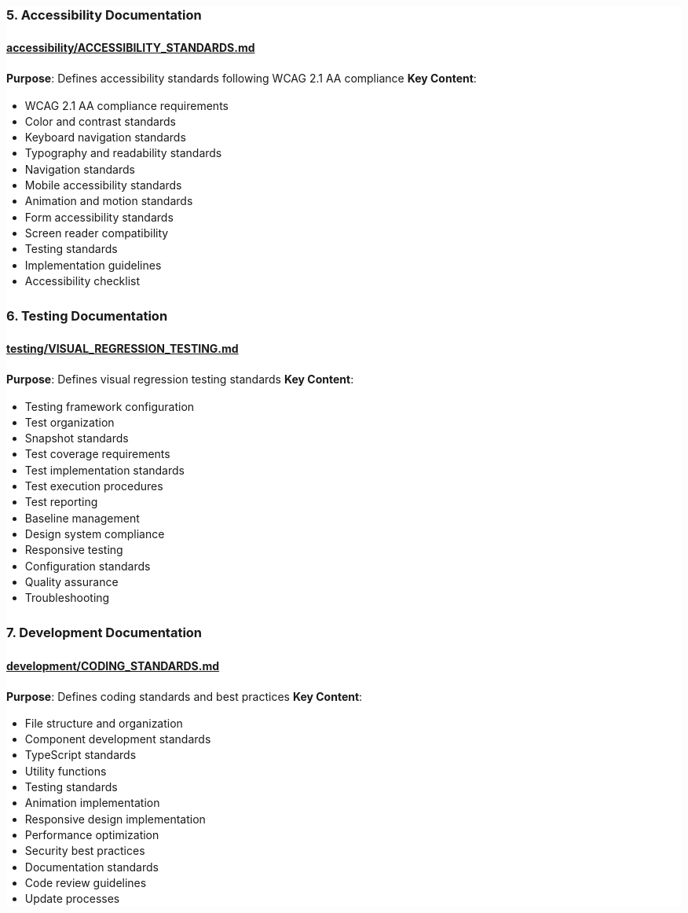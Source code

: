 ### 5. Accessibility Documentation

#### [accessibility/ACCESSIBILITY_STANDARDS.md](./accessibility/ACCESSIBILITY_STANDARDS.md)
**Purpose**: Defines accessibility standards following WCAG 2.1 AA compliance
**Key Content**:
- WCAG 2.1 AA compliance requirements
- Color and contrast standards
- Keyboard navigation standards
- Typography and readability standards
- Navigation standards
- Mobile accessibility standards
- Animation and motion standards
- Form accessibility standards
- Screen reader compatibility
- Testing standards
- Implementation guidelines
- Accessibility checklist

### 6. Testing Documentation

#### [testing/VISUAL_REGRESSION_TESTING.md](./testing/VISUAL_REGRESSION_TESTING.md)
**Purpose**: Defines visual regression testing standards
**Key Content**:
- Testing framework configuration
- Test organization
- Snapshot standards
- Test coverage requirements
- Test implementation standards
- Test execution procedures
- Test reporting
- Baseline management
- Design system compliance
- Responsive testing
- Configuration standards
- Quality assurance
- Troubleshooting

### 7. Development Documentation

#### [development/CODING_STANDARDS.md](./development/CODING_STANDARDS.md)
**Purpose**: Defines coding standards and best practices
**Key Content**:
- File structure and organization
- Component development standards
- TypeScript standards
- Utility functions
- Testing standards
- Animation implementation
- Responsive design implementation
- Performance optimization
- Security best practices
- Documentation standards
- Code review guidelines
- Update processes
